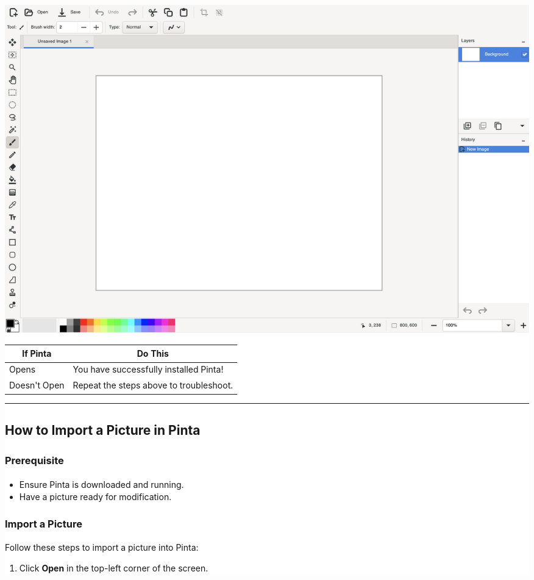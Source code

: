 ![Pinta Launch Screen](image-3.png)

| **If Pinta** | **Do This**                                   |
|--------------|-----------------------------------------------|
| Opens        | You have successfully installed Pinta!       |
| Doesn't Open | Repeat the steps above to troubleshoot.      |

---

## How to Import a Picture in Pinta

### Prerequisite

- Ensure Pinta is downloaded and running.
- Have a picture ready for modification.

### Import a Picture

Follow these steps to import a picture into Pinta:

1. Click **Open** in the top-left corner of the screen.  